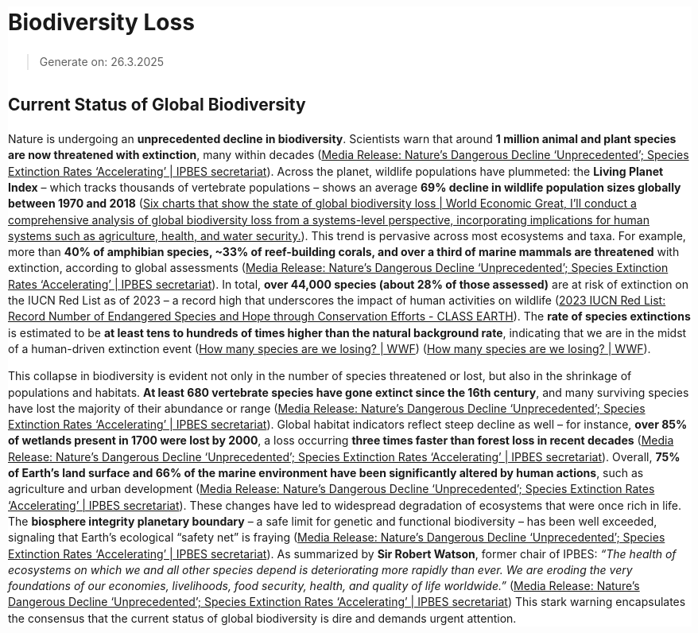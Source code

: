 # **Biodiversity Loss**

> Generate on: 26.3.2025

## Current Status of Global Biodiversity

Nature is undergoing an **unprecedented decline in biodiversity**. Scientists warn that around **1 million animal and plant species are now threatened with extinction**, many within decades ([Media Release: Nature’s Dangerous Decline ‘Unprecedented’; Species Extinction Rates ‘Accelerating’ | IPBES secretariat](https://www.ipbes.net/news/Media-Release-Global-Assessment#:~:text=The%20Report%20finds%20that%20around,ever%20before%20in%20human%20history)). Across the planet, wildlife populations have plummeted: the **Living Planet Index** – which tracks thousands of vertebrate populations – shows an average **69% decline in wildlife population sizes globally between 1970 and 2018** ([Six charts that show the state of global biodiversity loss | World Economic Great, I’ll conduct a comprehensive analysis of global biodiversity loss from a systems-level perspective, incorporating implications for human systems such as agriculture, health, and water security.](https://www.weforum.org/stories/2022/10/nature-loss-biodiversity-wwf/#:~:text=In%20the%20most%20comprehensive%20index,world%20between%201970%20and%202018)). This trend is pervasive across most ecosystems and taxa. For example, more than **40% of amphibian species, ~33% of reef-building corals, and over a third of marine mammals are threatened** with extinction, according to global assessments ([Media Release: Nature’s Dangerous Decline ‘Unprecedented’; Species Extinction Rates ‘Accelerating’ | IPBES secretariat](https://www.ipbes.net/news/Media-Release-Global-Assessment#:~:text=The%20average%20abundance%20of%20native,1%2C000%20more%20breeds%20still%20threatened)). In total, **over 44,000 species (about 28% of those assessed)** are at risk of extinction on the IUCN Red List as of 2023 – a record high that underscores the impact of human activities on wildlife ([2023 IUCN Red List: Record Number of Endangered Species and Hope through Conservation Efforts - CLASS EARTH](https://class-earth.com/en/journal/redlist2023/#:~:text=first%2C%20marking%20the%20unveiling%20of,the%202023%20edition)). The **rate of species extinctions** is estimated to be **at least tens to hundreds of times higher than the natural background rate**, indicating that we are in the midst of a human-driven extinction event ([How many species are we losing? | WWF](https://wwf.panda.org/discover/our_focus/biodiversity/biodiversity#:~:text=,that%20there%20are%20100)) ([How many species are we losing? | WWF](https://wwf.panda.org/discover/our_focus/biodiversity/biodiversity#:~:text=,we%20humans%20were%20not%20around)).

This collapse in biodiversity is evident not only in the number of species threatened or lost, but also in the shrinkage of populations and habitats. **At least 680 vertebrate species have gone extinct since the 16th century**, and many surviving species have lost the majority of their abundance or range ([Media Release: Nature’s Dangerous Decline ‘Unprecedented’; Species Extinction Rates ‘Accelerating’ | IPBES secretariat](https://www.ipbes.net/news/Media-Release-Global-Assessment#:~:text=The%20average%20abundance%20of%20native,1%2C000%20more%20breeds%20still%20threatened)). Global habitat indicators reflect steep decline as well – for instance, **over 85% of wetlands present in 1700 were lost by 2000**, a loss occurring **three times faster than forest loss in recent decades** ([Media Release: Nature’s Dangerous Decline ‘Unprecedented’; Species Extinction Rates ‘Accelerating’ | IPBES secretariat](https://www.ipbes.net/news/Media-Release-Global-Assessment#:~:text=%2A%20%3E85,percentage%20terms%2C%20than%20forest%20loss)). Overall, **75% of Earth’s land surface and 66% of the marine environment have been significantly altered by human actions**, such as agriculture and urban development ([Media Release: Nature’s Dangerous Decline ‘Unprecedented’; Species Extinction Rates ‘Accelerating’ | IPBES secretariat](https://www.ipbes.net/news/Media-Release-Global-Assessment#:~:text=%2A%20Three,Indigenous%20Peoples%20and%20Local%20Communities)). These changes have led to widespread degradation of ecosystems that were once rich in life. The **biosphere integrity planetary boundary** – a safe limit for genetic and functional biodiversity – has been well exceeded, signaling that Earth’s ecological “safety net” is fraying ([Media Release: Nature’s Dangerous Decline ‘Unprecedented’; Species Extinction Rates ‘Accelerating’ | IPBES secretariat](https://www.ipbes.net/news/Media-Release-Global-Assessment#:~:text=%E2%80%9CBiodiversity%20and%20nature%E2%80%99s%20contributions%20to,%E2%80%9D)). As summarized by **Sir Robert Watson**, former chair of IPBES: _“The health of ecosystems on which we and all other species depend is deteriorating more rapidly than ever. We are eroding the very foundations of our economies, livelihoods, food security, health, and quality of life worldwide.”_ ([Media Release: Nature’s Dangerous Decline ‘Unprecedented’; Species Extinction Rates ‘Accelerating’ | IPBES secretariat](https://www.ipbes.net/news/Media-Release-Global-Assessment#:~:text=%E2%80%9CThe%20overwhelming%20evidence%20of%20the,%E2%80%9D)) This stark warning encapsulates the consensus that the current status of global biodiversity is dire and demands urgent attention.
